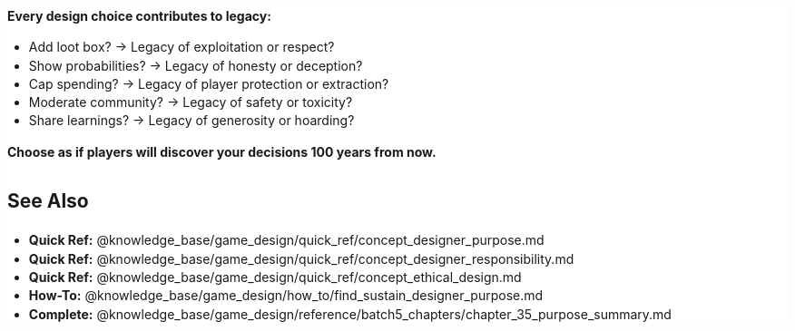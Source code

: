 **Every design choice contributes to legacy:**
- Add loot box? → Legacy of exploitation or respect?
- Show probabilities? → Legacy of honesty or deception?
- Cap spending? → Legacy of player protection or extraction?
- Moderate community? → Legacy of safety or toxicity?
- Share learnings? → Legacy of generosity or hoarding?

**Choose as if players will discover your decisions 100 years from now.**

## See Also

- **Quick Ref:** @knowledge_base/game_design/quick_ref/concept_designer_purpose.md
- **Quick Ref:** @knowledge_base/game_design/quick_ref/concept_designer_responsibility.md
- **Quick Ref:** @knowledge_base/game_design/quick_ref/concept_ethical_design.md
- **How-To:** @knowledge_base/game_design/how_to/find_sustain_designer_purpose.md
- **Complete:** @knowledge_base/game_design/reference/batch5_chapters/chapter_35_purpose_summary.md
